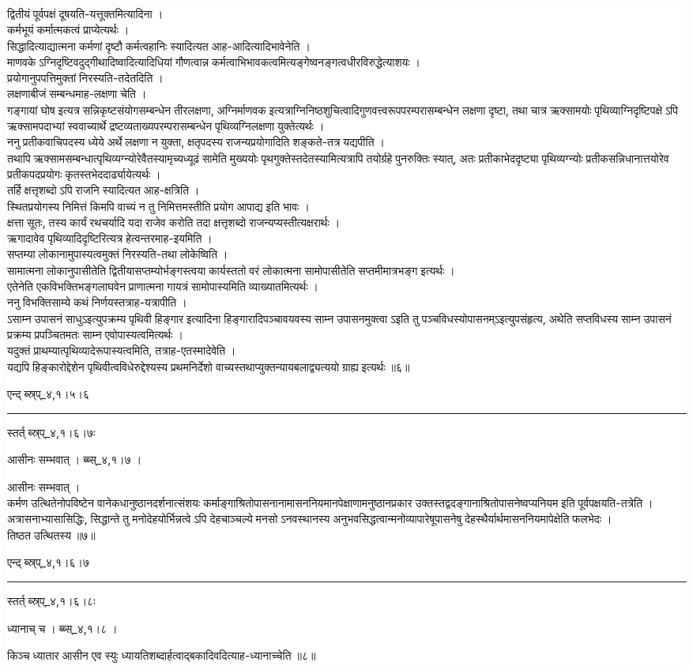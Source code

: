 द्वितीयं पूर्वपक्षं दूषयति-यत्तूक्तमित्यादिना ।  
कर्मभूयं कर्मात्मकत्वं प्राप्येत्यर्थः ।  
सिद्धादित्याद्यात्मना कर्मणां दृष्टौ कर्मत्वहानिः स्यादित्यत आह-आदित्यादिभावेनेति ।  
माणवके ऽग्निदृष्टिवदुद्गीथादिष्वादित्यादिधियां गौणत्वान्न कर्मत्वाभिभावकत्वमित्यङ्गेष्वनङ्गत्वधीरविरुद्धेत्याशयः ।  
प्रयोगानुपपत्तिमुक्तां निरस्यति-तदेतदिति ।  
लक्षणाबीजं सम्बन्धमाह-लक्षणा चेति ।  
गङ्गायां घोष इत्यत्र सन्निकृष्टसंयोगसम्बन्धेन तीरलक्षणा, अग्निर्माणवक इत्यत्राग्निनिष्ठशुचित्वादिगुणवत्त्वरूपपरम्परासम्बन्धेन लक्षणा दृष्टा, तथा चात्र ऋक्सामयोः पृथिव्याग्निदृष्टिपक्षे ऽपि ऋक्सामपदाभ्यां स्ववाच्यार्थे द्रष्टव्यताख्यपरम्परासम्बन्धेन पृथिव्यग्निलक्षणा युक्तेत्यर्थः ।  
ननु प्रतीकवाचिपदस्य ध्येये अर्थे लक्षणा न युक्ता, क्षतृपदस्य राजन्यप्रयोगादिति शङ्कते-तत्र यद्यपीति ।  
तथापि ऋक्सामसम्बन्धात्पृथिव्यग्न्योरेवैतस्यामृच्यध्यूढं सामेति मुख्ययोः पृथगुक्तेस्तदेतस्यामित्यत्रापि तयोर्ग्रहे पुनरुक्तिः स्यात्, अतः प्रतीकाभेददृष्ट्या पृथिव्यग्न्योः प्रतीकसन्निधानात्तयोरेव प्रतीकपदप्रयोगः कृतस्तभेददार्ढ्यायेत्यर्थः ।  
तर्हि क्षत्तृशब्दो ऽपि राजनि स्यादित्यत आह-क्षत्रिति ।  
स्थितप्रयोगस्य निमित्तं किमपि वाच्यं न तु निमित्तमस्तीति प्रयोग आपाद्य इति भावः ।  
क्षत्ता सूतः, तस्य कार्यं रथचर्यादि यदा राजेव करोति तदा क्षत्तृशब्दो राजन्यप्यस्तीत्यक्षरार्थः ।  
ऋगादावेव पृथिव्यादिदृष्टिरित्यत्र हेत्वन्तरमाह-इयमिति ।  
सप्तम्या लोकानामुपास्यत्वमुक्तं निरस्यति-तथा लोकेष्विति ।  
सामात्मना लोकानुपासीतेति द्वितीयासप्तम्योर्भङ्गस्त्वया कार्यस्ततो वरं लोकात्मना सामोपासीतेति सप्तमीमात्रभङ्ग इत्यर्थः ।  
एतेनेति एकविभक्तिभङ्गलाघवेन प्राणात्मना गायत्रं सामोपास्यमिति व्याख्यातमित्यर्थः ।  
ननु विभक्तिसाम्ये कथं निर्णयस्तत्राह-यत्रापीति ।  
ऽसाम्न उपासनं साधुऽइत्युपक्रम्य पृथिवी हिङ्गार इत्यादिना हिङ्गारादिपञ्चावयवस्य साम्न उपासनमुक्त्वा ऽइति तु पञ्चविधस्योपासनम्ऽइत्युपसंहृत्य, अथेति सप्तविधस्य साम्न उपासनं प्रक्रम्य प्रपञ्चितमतः साम्न एवोपास्यत्वमित्यर्थः ।  
यदुक्तं प्राथम्यात्पृथिव्यादेरूपास्यत्वमिति, तत्राह-एतस्मादेवेति ।  
यद्यपि हिङ्कारोद्देशेन पृथिवीत्वविधेरुद्देश्यस्य प्रथमनिर्देशो वाच्यस्तथाप्युक्तन्यायबलाद्व्यत्ययो ग्राह्य इत्यर्थः ॥६॥

एन्द् ब्स्र्प्_४,१।५।६  
    
____________________________________________________________________________________________  
    
स्तर्त् ब्स्र्प्_४,१।६।७ः

आसीनः सम्भवात् । ब्ब्स्_४,१।७ ।

आसीनः सम्भवात् ।  
कर्मण उत्थितेनोपविष्टेन वानेकधानुष्ठानदर्शनात्संशयः कर्माङ्गाश्रितोपासनानामासननियमानपेक्षाणामनुष्ठानप्रकार उक्तस्तद्वदङ्गानाश्रितोपासनेष्वप्यनियम इति पूर्वपक्षयति-तत्रेति ।  
अत्रासनाभ्यासासिद्धिः, सिद्धान्ते तु मनोदेहयोर्भिन्नत्वे ऽपि देहचाञ्चल्ये मनसो ऽनवस्थानस्य अनुभवसिद्धत्वान्मनोव्यापारेषूपासनेषु देहस्थैर्यार्थमासननियमापेक्षेति फलभेदः ।  
तिष्ठत उत्थितस्य ॥७॥

एन्द् ब्स्र्प्_४,१।६।७  
    
____________________________________________________________________________________________  
    
स्तर्त् ब्स्र्प्_४,१।६।८ः

ध्यानाच् च । ब्ब्स्_४,१।८ ।

किञ्च ध्यातार आसीन एव स्युः ध्यायतिशब्दार्हत्वाद्बकादिवदित्याह-ध्यानाच्चेति ॥८॥
